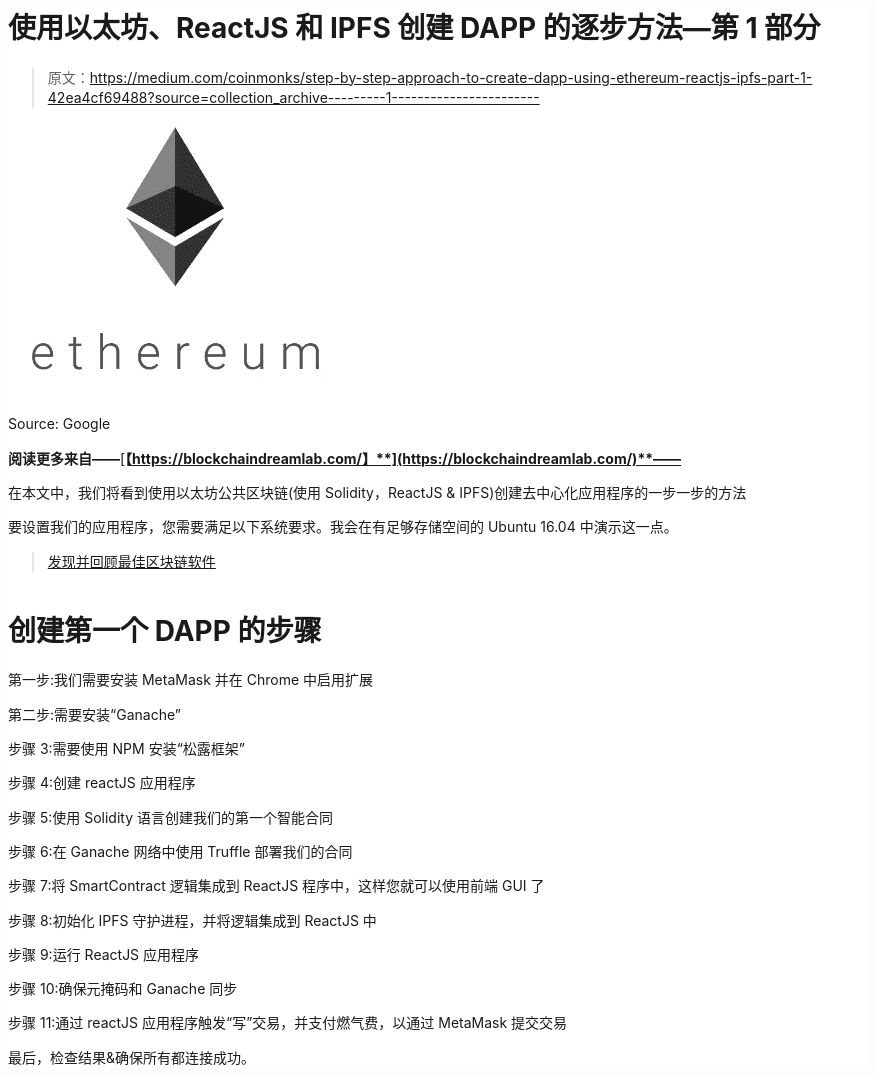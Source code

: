 # 使用以太坊、ReactJS 和 IPFS 创建 DAPP 的逐步方法—第 1 部分

> 原文：<https://medium.com/coinmonks/step-by-step-approach-to-create-dapp-using-ethereum-reactjs-ipfs-part-1-42ea4cf69488?source=collection_archive---------1----------------------->

![](img/79ba6c861587bdfb77889476a9315793.png)

Source: Google

**阅读更多来自——**[**【https://blockchaindreamlab.com/】**](https://blockchaindreamlab.com/)**——**

在本文中，我们将看到使用以太坊公共区块链(使用 Solidity，ReactJS & IPFS)创建去中心化应用程序的一步一步的方法

要设置我们的应用程序，您需要满足以下系统要求。我会在有足够存储空间的 Ubuntu 16.04 中演示这一点。

> [发现并回顾最佳区块链软件](https://coincodecap.com)

# 创建第一个 DAPP 的步骤

第一步:我们需要安装 MetaMask 并在 Chrome 中启用扩展

第二步:需要安装“Ganache”

步骤 3:需要使用 NPM 安装“松露框架”

步骤 4:创建 reactJS 应用程序

步骤 5:使用 Solidity 语言创建我们的第一个智能合同

步骤 6:在 Ganache 网络中使用 Truffle 部署我们的合同

步骤 7:将 SmartContract 逻辑集成到 ReactJS 程序中，这样您就可以使用前端 GUI 了

步骤 8:初始化 IPFS 守护进程，并将逻辑集成到 ReactJS 中

步骤 9:运行 ReactJS 应用程序

步骤 10:确保元掩码和 Ganache 同步

步骤 11:通过 reactJS 应用程序触发“写”交易，并支付燃气费，以通过 MetaMask 提交交易

最后，检查结果&确保所有都连接成功。
